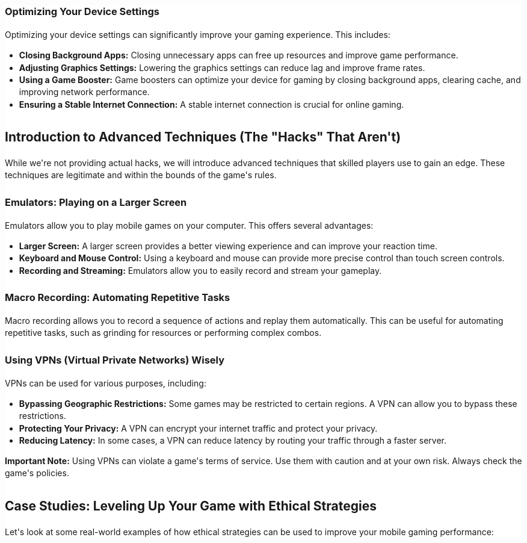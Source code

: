 ### Optimizing Your Device Settings

Optimizing your device settings can significantly improve your gaming experience. This includes:

*   **Closing Background Apps:** Closing unnecessary apps can free up resources and improve game performance.
*   **Adjusting Graphics Settings:** Lowering the graphics settings can reduce lag and improve frame rates.
*   **Using a Game Booster:** Game boosters can optimize your device for gaming by closing background apps, clearing cache, and improving network performance.
*   **Ensuring a Stable Internet Connection:** A stable internet connection is crucial for online gaming.

## Introduction to Advanced Techniques (The "Hacks" That Aren't)

While we're not providing actual hacks, we will introduce advanced techniques that skilled players use to gain an edge. These techniques are legitimate and within the bounds of the game's rules.

### Emulators: Playing on a Larger Screen

Emulators allow you to play mobile games on your computer. This offers several advantages:

*   **Larger Screen:** A larger screen provides a better viewing experience and can improve your reaction time.
*   **Keyboard and Mouse Control:** Using a keyboard and mouse can provide more precise control than touch screen controls.
*   **Recording and Streaming:** Emulators allow you to easily record and stream your gameplay.

### Macro Recording: Automating Repetitive Tasks

Macro recording allows you to record a sequence of actions and replay them automatically. This can be useful for automating repetitive tasks, such as grinding for resources or performing complex combos.

### Using VPNs (Virtual Private Networks) Wisely

VPNs can be used for various purposes, including:

*   **Bypassing Geographic Restrictions:** Some games may be restricted to certain regions. A VPN can allow you to bypass these restrictions.
*   **Protecting Your Privacy:** A VPN can encrypt your internet traffic and protect your privacy.
*   **Reducing Latency:** In some cases, a VPN can reduce latency by routing your traffic through a faster server.

**Important Note:** Using VPNs can violate a game's terms of service. Use them with caution and at your own risk. Always check the game's policies.

## Case Studies: Leveling Up Your Game with Ethical Strategies

Let's look at some real-world examples of how ethical strategies can be used to improve your mobile gaming performance:
